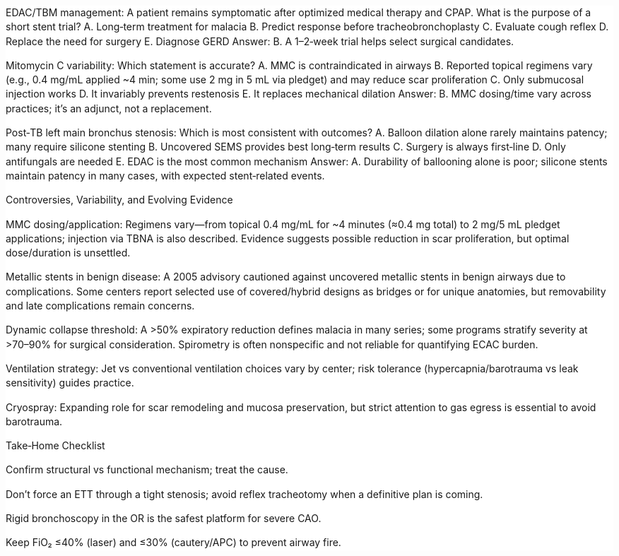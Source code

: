 EDAC/TBM management: A patient remains symptomatic after optimized medical therapy and CPAP. What is the purpose of a short stent trial?
A. Long‑term treatment for malacia
B. Predict response before tracheobronchoplasty
C. Evaluate cough reflex
D. Replace the need for surgery
E. Diagnose GERD
Answer: B. A 1–2‑week trial helps select surgical candidates.

Mitomycin C variability: Which statement is accurate?
A. MMC is contraindicated in airways
B. Reported topical regimens vary (e.g., 0.4 mg/mL applied ~4 min; some use 2 mg in 5 mL via pledget) and may reduce scar proliferation
C. Only submucosal injection works
D. It invariably prevents restenosis
E. It replaces mechanical dilation
Answer: B. MMC dosing/time vary across practices; it’s an adjunct, not a replacement.

Post‑TB left main bronchus stenosis: Which is most consistent with outcomes?
A. Balloon dilation alone rarely maintains patency; many require silicone stenting
B. Uncovered SEMS provides best long‑term results
C. Surgery is always first‑line
D. Only antifungals are needed
E. EDAC is the most common mechanism
Answer: A. Durability of ballooning alone is poor; silicone stents maintain patency in many cases, with expected stent‑related events.

Controversies, Variability, and Evolving Evidence

MMC dosing/application: Regimens vary—from topical 0.4 mg/mL for ~4 minutes (≈0.4 mg total) to 2 mg/5 mL pledget applications; injection via TBNA is also described. Evidence suggests possible reduction in scar proliferation, but optimal dose/duration is unsettled.

Metallic stents in benign disease: A 2005 advisory cautioned against uncovered metallic stents in benign airways due to complications. Some centers report selected use of covered/hybrid designs as bridges or for unique anatomies, but removability and late complications remain concerns.

Dynamic collapse threshold: A >50% expiratory reduction defines malacia in many series; some programs stratify severity at >70–90% for surgical consideration. Spirometry is often nonspecific and not reliable for quantifying ECAC burden.

Ventilation strategy: Jet vs conventional ventilation choices vary by center; risk tolerance (hypercapnia/barotrauma vs leak sensitivity) guides practice.

Cryospray: Expanding role for scar remodeling and mucosa preservation, but strict attention to gas egress is essential to avoid barotrauma.

Take‑Home Checklist

Confirm structural vs functional mechanism; treat the cause.

Don’t force an ETT through a tight stenosis; avoid reflex tracheotomy when a definitive plan is coming.

Rigid bronchoscopy in the OR is the safest platform for severe CAO.

Keep FiO₂ ≤40% (laser) and ≤30% (cautery/APC) to prevent airway fire.
